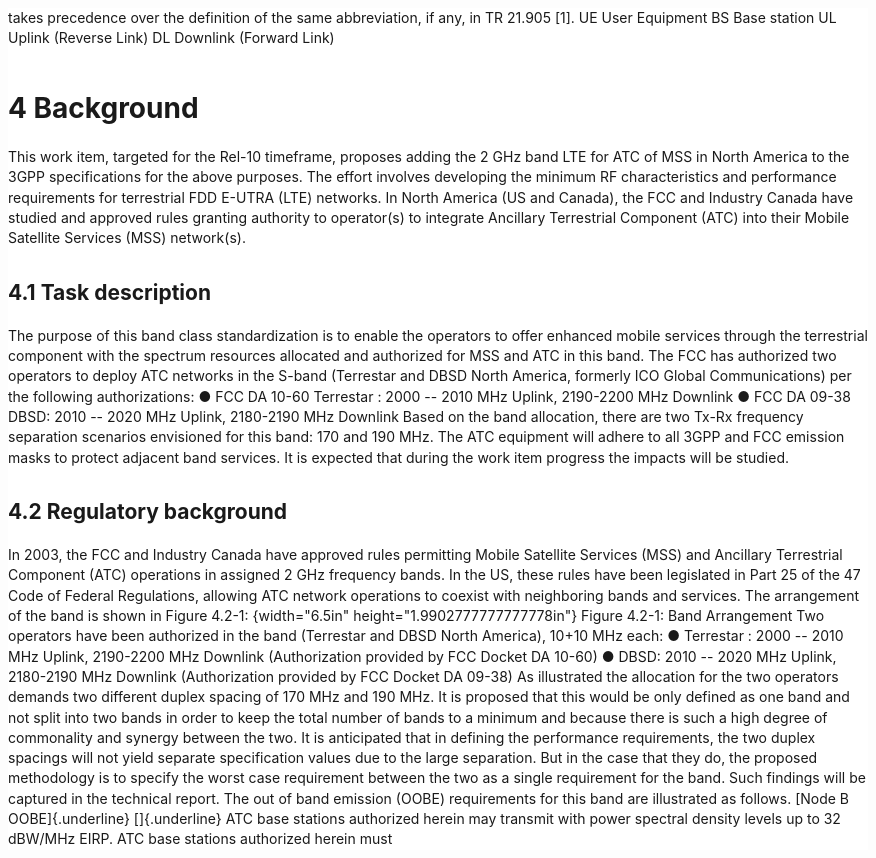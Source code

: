 takes precedence over the definition of the same abbreviation, if any, in TR
21.905 [1].
UE User Equipment
BS Base station
UL Uplink (Reverse Link)
DL Downlink (Forward Link)
# 4 Background
This work item, targeted for the Rel-10 timeframe, proposes adding the 2 GHz
band LTE for ATC of MSS in North America to the 3GPP specifications for the
above purposes. The effort involves developing the minimum RF characteristics
and performance requirements for terrestrial FDD E-UTRA (LTE) networks.
In North America (US and Canada), the FCC and Industry Canada have studied and
approved rules granting authority to operator(s) to integrate Ancillary
Terrestrial Component (ATC) into their Mobile Satellite Services (MSS)
network(s).
## 4.1 Task description
The purpose of this band class standardization is to enable the operators to
offer enhanced mobile services through the terrestrial component with the
spectrum resources allocated and authorized for MSS and ATC in this band.
The FCC has authorized two operators to deploy ATC networks in the S-band
(Terrestar and DBSD North America, formerly ICO Global Communications) per the
following authorizations:
● FCC DA 10-60 Terrestar : 2000 -- 2010 MHz Uplink, 2190-2200 MHz Downlink
● FCC DA 09-38 DBSD: 2010 -- 2020 MHz Uplink, 2180-2190 MHz Downlink
Based on the band allocation, there are two Tx-Rx frequency separation
scenarios envisioned for this band: 170 and 190 MHz.
The ATC equipment will adhere to all 3GPP and FCC emission masks to protect
adjacent band services. It is expected that during the work item progress the
impacts will be studied.
## 4.2 Regulatory background
In 2003, the FCC and Industry Canada have approved rules permitting Mobile
Satellite Services (MSS) and Ancillary Terrestrial Component (ATC) operations
in assigned 2 GHz frequency bands. In the US, these rules have been legislated
in Part 25 of the 47 Code of Federal Regulations, allowing ATC network
operations to coexist with neighboring bands and services. The arrangement of
the band is shown in Figure 4.2-1:
{width="6.5in" height="1.9902777777777778in"}
Figure 4.2-1: Band Arrangement
Two operators have been authorized in the band (Terrestar and DBSD North
America), 10+10 MHz each:
● Terrestar : 2000 -- 2010 MHz Uplink, 2190-2200 MHz Downlink (Authorization
provided by FCC Docket DA 10-60)
● DBSD: 2010 -- 2020 MHz Uplink, 2180-2190 MHz Downlink (Authorization
provided by FCC Docket DA 09-38)
As illustrated the allocation for the two operators demands two different
duplex spacing of 170 MHz and 190 MHz. It is proposed that this would be only
defined as one band and not split into two bands in order to keep the total
number of bands to a minimum and because there is such a high degree of
commonality and synergy between the two. It is anticipated that in defining
the performance requirements, the two duplex spacings will not yield separate
specification values due to the large separation. But in the case that they
do, the proposed methodology is to specify the worst case requirement between
the two as a single requirement for the band. Such findings will be captured
in the technical report.
The out of band emission (OOBE) requirements for this band are illustrated as
follows.
[Node B OOBE]{.underline}
[]{.underline}
ATC base stations authorized herein may transmit with power spectral density
levels up to 32 dBW/MHz EIRP. ATC base stations authorized herein must